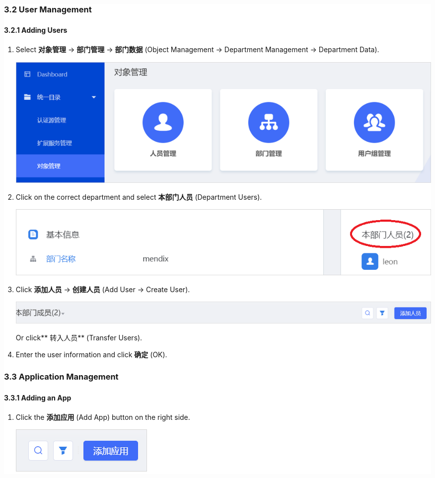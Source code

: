 ### 3.2 User Management

#### 3.2.1 Adding Users

1. Select **对象管理** -> **部门管理** -> **部门数据** (Object Management -> Department Management -> Department Data).

    ![](attachments/qianfan-sso/image4.png)

2. Click on the correct department and select **本部门人员** (Department Users).

    ![](attachments/qianfan-sso/image5.png)

3. Click **添加人员** -> **创建人员** (Add User -> Create User).

    ![](attachments/qianfan-sso/image6.png)

    Or click** 转入人员** (Transfer Users).

4. Enter the user information and click **确定** (OK).

### 3.3 Application Management

#### 3.3.1 Adding an App

1. Click the **添加应用** (Add App) button on the right side.

    ![](attachments/qianfan-sso/image7.png)
